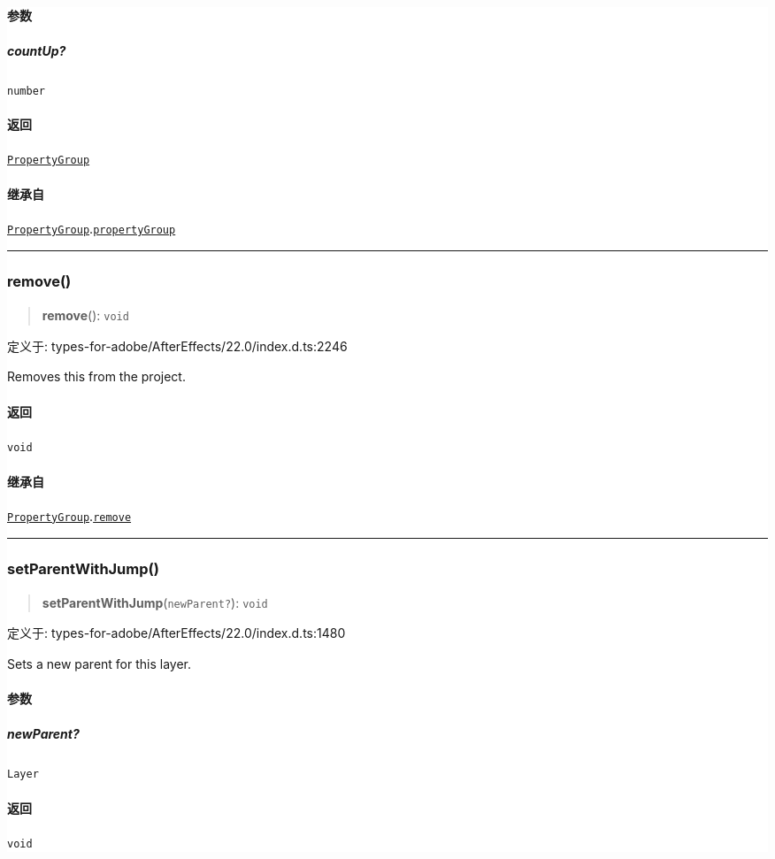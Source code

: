 #### 参数

##### countUp?

`number`

#### 返回

[`PropertyGroup`](PropertyGroup.md)

#### 继承自

[`PropertyGroup`](PropertyGroup.md).[`propertyGroup`](PropertyGroup.md#propertygroup-2)

***

### remove()

> **remove**(): `void`

定义于: types-for-adobe/AfterEffects/22.0/index.d.ts:2246

Removes this from the project.

#### 返回

`void`

#### 继承自

[`PropertyGroup`](PropertyGroup.md).[`remove`](PropertyGroup.md#remove)

***

### setParentWithJump()

> **setParentWithJump**(`newParent?`): `void`

定义于: types-for-adobe/AfterEffects/22.0/index.d.ts:1480

Sets a new parent for this layer.

#### 参数

##### newParent?

`Layer`

#### 返回

`void`
